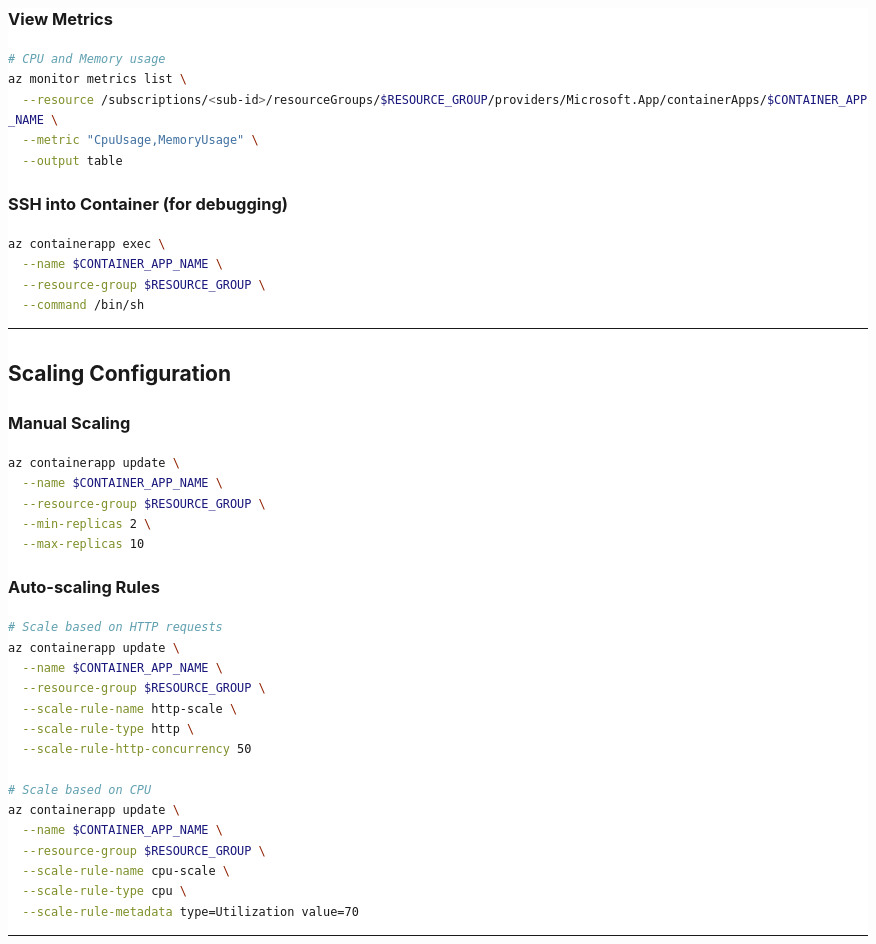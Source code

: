 ### View Metrics

```bash
# CPU and Memory usage
az monitor metrics list \
  --resource /subscriptions/<sub-id>/resourceGroups/$RESOURCE_GROUP/providers/Microsoft.App/containerApps/$CONTAINER_APP_NAME \
  --metric "CpuUsage,MemoryUsage" \
  --output table
```

### SSH into Container (for debugging)

```bash
az containerapp exec \
  --name $CONTAINER_APP_NAME \
  --resource-group $RESOURCE_GROUP \
  --command /bin/sh
```

---

## Scaling Configuration

### Manual Scaling

```bash
az containerapp update \
  --name $CONTAINER_APP_NAME \
  --resource-group $RESOURCE_GROUP \
  --min-replicas 2 \
  --max-replicas 10
```

### Auto-scaling Rules

```bash
# Scale based on HTTP requests
az containerapp update \
  --name $CONTAINER_APP_NAME \
  --resource-group $RESOURCE_GROUP \
  --scale-rule-name http-scale \
  --scale-rule-type http \
  --scale-rule-http-concurrency 50

# Scale based on CPU
az containerapp update \
  --name $CONTAINER_APP_NAME \
  --resource-group $RESOURCE_GROUP \
  --scale-rule-name cpu-scale \
  --scale-rule-type cpu \
  --scale-rule-metadata type=Utilization value=70
```

---